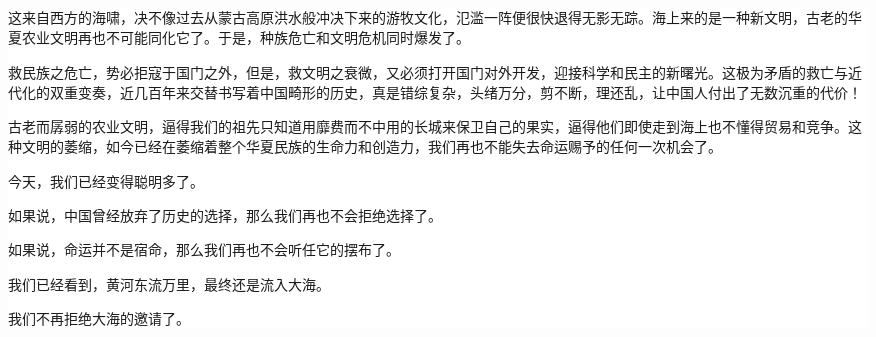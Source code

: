 这来自西方的海啸，决不像过去从蒙古高原洪水般冲决下来的游牧文化，氾滥一阵便很快退得无影无踪。海上来的是一种新文明，古老的华夏农业文明再也不可能同化它了。于是，种族危亡和文明危机同时爆发了。

救民族之危亡，势必拒寇于国门之外，但是，救文明之衰微，又必须打开国门对外开发，迎接科学和民主的新曙光。这极为矛盾的救亡与近代化的双重变奏，近几百年来交替书写着中国畸形的历史，真是错综复杂，头绪万分，剪不断，理还乱，让中国人付出了无数沉重的代价！

古老而孱弱的农业文明，逼得我们的祖先只知道用靡费而不中用的长城来保卫自己的果实，逼得他们即使走到海上也不懂得贸易和竞争。这种文明的萎缩，如今已经在萎缩着整个华夏民族的生命力和创造力，我们再也不能失去命运赐予的任何一次机会了。

今天，我们已经变得聪明多了。

如果说，中国曾经放弃了历史的选择，那么我们再也不会拒绝选择了。

如果说，命运并不是宿命，那么我们再也不会听任它的摆布了。

我们已经看到，黄河东流万里，最终还是流入大海。

我们不再拒绝大海的邀请了。

